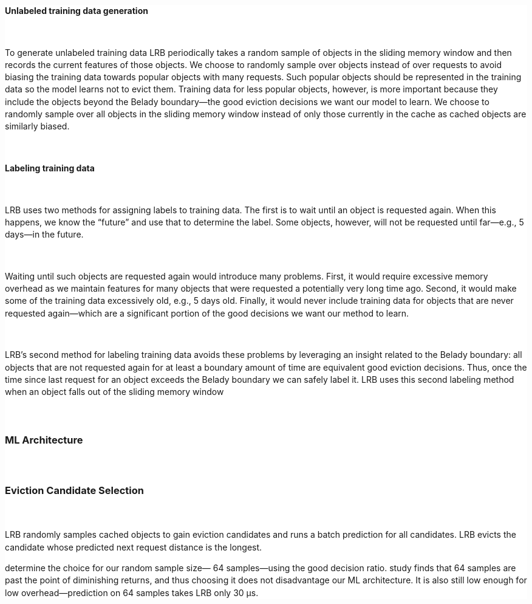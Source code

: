 **Unlabeled training data generation**

<br>

  To generate unlabeled training data LRB periodically takes a random sample of objects in the sliding memory window and then records the current features of those objects. We choose to randomly sample over objects instead of over requests to avoid biasing the training data towards popular objects with many requests. Such popular objects should be represented in the training data so the model learns not to evict them. Training data for less popular objects, however, is more important because they include the objects beyond the Belady boundary—the good eviction decisions we want our model to learn. We choose to randomly sample over all objects in the sliding memory window instead of only those currently in the cache as cached objects are similarly biased.

<br>

**Labeling training data**

<br>

LRB uses two methods for assigning labels to training data. The first is to wait until an object is requested again. When this happens, we know the “future” and use that to determine the label. Some objects, however, will not be requested until far—e.g., 5 days—in the future.

<br>

  Waiting until such objects are requested again would introduce many problems. First, it would require excessive memory overhead as we maintain features for many objects that were requested a potentially very long time ago. Second, it would make some of the training data excessively old, e.g., 5 days old. Finally, it would never include training data for objects that are never requested again—which are a significant portion of the good decisions we want our method to learn. 

<br>

  LRB’s second method for labeling training data avoids these problems by leveraging an insight related to the Belady boundary: all objects that are not requested again for at least a boundary amount of time are equivalent good eviction decisions. Thus, once the time since last request for an object exceeds the Belady boundary we can safely label it. LRB uses this second labeling method when an object falls out of the sliding memory window

<br>

### ML Architecture

<br>

### Eviction Candidate Selection

<br>

  LRB randomly samples cached objects to gain eviction candidates and runs a batch prediction for all candidates. LRB evicts the candidate whose predicted next request distance is the longest. 



  determine the choice for our random sample size— 64 samples—using the good decision ratio. study finds that 64 samples are past the point of diminishing returns, and thus choosing it does not disadvantage our ML architecture. It is also still low enough for low overhead—prediction on 64 samples takes LRB only 30 µs.
